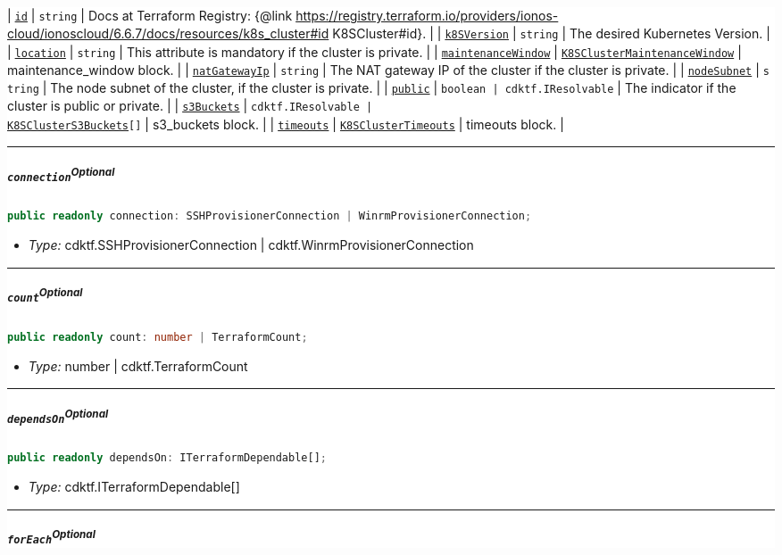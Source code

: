 | <code><a href="#@cdktf/provider-ionoscloud.k8SCluster.K8SClusterConfig.property.id">id</a></code> | <code>string</code> | Docs at Terraform Registry: {@link https://registry.terraform.io/providers/ionos-cloud/ionoscloud/6.6.7/docs/resources/k8s_cluster#id K8SCluster#id}. |
| <code><a href="#@cdktf/provider-ionoscloud.k8SCluster.K8SClusterConfig.property.k8SVersion">k8SVersion</a></code> | <code>string</code> | The desired Kubernetes Version. |
| <code><a href="#@cdktf/provider-ionoscloud.k8SCluster.K8SClusterConfig.property.location">location</a></code> | <code>string</code> | This attribute is mandatory if the cluster is private. |
| <code><a href="#@cdktf/provider-ionoscloud.k8SCluster.K8SClusterConfig.property.maintenanceWindow">maintenanceWindow</a></code> | <code><a href="#@cdktf/provider-ionoscloud.k8SCluster.K8SClusterMaintenanceWindow">K8SClusterMaintenanceWindow</a></code> | maintenance_window block. |
| <code><a href="#@cdktf/provider-ionoscloud.k8SCluster.K8SClusterConfig.property.natGatewayIp">natGatewayIp</a></code> | <code>string</code> | The NAT gateway IP of the cluster if the cluster is private. |
| <code><a href="#@cdktf/provider-ionoscloud.k8SCluster.K8SClusterConfig.property.nodeSubnet">nodeSubnet</a></code> | <code>string</code> | The node subnet of the cluster, if the cluster is private. |
| <code><a href="#@cdktf/provider-ionoscloud.k8SCluster.K8SClusterConfig.property.public">public</a></code> | <code>boolean \| cdktf.IResolvable</code> | The indicator if the cluster is public or private. |
| <code><a href="#@cdktf/provider-ionoscloud.k8SCluster.K8SClusterConfig.property.s3Buckets">s3Buckets</a></code> | <code>cdktf.IResolvable \| <a href="#@cdktf/provider-ionoscloud.k8SCluster.K8SClusterS3Buckets">K8SClusterS3Buckets</a>[]</code> | s3_buckets block. |
| <code><a href="#@cdktf/provider-ionoscloud.k8SCluster.K8SClusterConfig.property.timeouts">timeouts</a></code> | <code><a href="#@cdktf/provider-ionoscloud.k8SCluster.K8SClusterTimeouts">K8SClusterTimeouts</a></code> | timeouts block. |

---

##### `connection`<sup>Optional</sup> <a name="connection" id="@cdktf/provider-ionoscloud.k8SCluster.K8SClusterConfig.property.connection"></a>

```typescript
public readonly connection: SSHProvisionerConnection | WinrmProvisionerConnection;
```

- *Type:* cdktf.SSHProvisionerConnection | cdktf.WinrmProvisionerConnection

---

##### `count`<sup>Optional</sup> <a name="count" id="@cdktf/provider-ionoscloud.k8SCluster.K8SClusterConfig.property.count"></a>

```typescript
public readonly count: number | TerraformCount;
```

- *Type:* number | cdktf.TerraformCount

---

##### `dependsOn`<sup>Optional</sup> <a name="dependsOn" id="@cdktf/provider-ionoscloud.k8SCluster.K8SClusterConfig.property.dependsOn"></a>

```typescript
public readonly dependsOn: ITerraformDependable[];
```

- *Type:* cdktf.ITerraformDependable[]

---

##### `forEach`<sup>Optional</sup> <a name="forEach" id="@cdktf/provider-ionoscloud.k8SCluster.K8SClusterConfig.property.forEach"></a>
